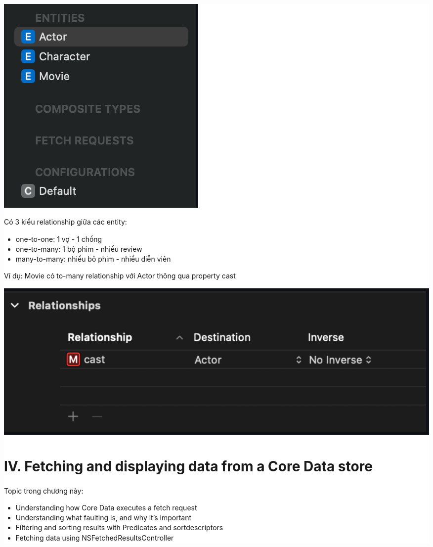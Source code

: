 ![](Images/entity.png)

Có 3 kiểu relationship giữa các entity:
- one-to-one: 1 vợ - 1 chồng
- one-to-many: 1 bộ phim - nhiều review
- many-to-many: nhiều bô phim - nhiều diễn viên

Ví dụ: Movie có to-many relationship với Actor thông qua property cast

![](Images/movie_many.png)

# IV. Fetching and displaying data from a Core Data store

Topic trong chương này:
- Understanding how Core Data executes a fetch request
- Understanding what faulting is, and why it’s important
- Filtering and sorting results with Predicates and sortdescriptors
- Fetching data using NSFetchedResultsController
